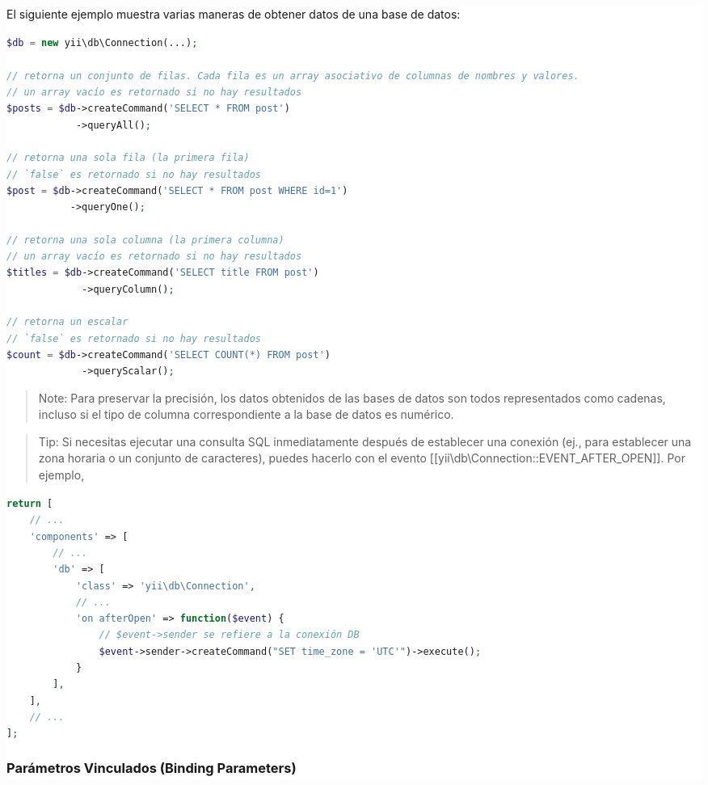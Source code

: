 El siguiente ejemplo muestra varias maneras de obtener datos de una base de datos:

```php
$db = new yii\db\Connection(...);

// retorna un conjunto de filas. Cada fila es un array asociativo de columnas de nombres y valores.
// un array vacío es retornado si no hay resultados
$posts = $db->createCommand('SELECT * FROM post')
            ->queryAll();

// retorna una sola fila (la primera fila)
// `false` es retornado si no hay resultados
$post = $db->createCommand('SELECT * FROM post WHERE id=1')
           ->queryOne();

// retorna una sola columna (la primera columna)
// un array vacío es retornado si no hay resultados
$titles = $db->createCommand('SELECT title FROM post')
             ->queryColumn();

// retorna un escalar
// `false` es retornado si no hay resultados
$count = $db->createCommand('SELECT COUNT(*) FROM post')
             ->queryScalar();
```

> Note: Para preservar la precisión, los datos obtenidos de las bases de datos son todos representados como cadenas, incluso si el tipo de columna correspondiente
a la base de datos es numérico.

> Tip: Si necesitas ejecutar una consulta SQL inmediatamente después de establecer una conexión (ej., para establecer una zona horaria o un conjunto de caracteres),
> puedes hacerlo con el evento [[yii\db\Connection::EVENT_AFTER_OPEN]]. Por ejemplo,
>
```php
return [
    // ...
    'components' => [
        // ...
        'db' => [
            'class' => 'yii\db\Connection',
            // ...
            'on afterOpen' => function($event) {
                // $event->sender se refiere a la conexión DB
                $event->sender->createCommand("SET time_zone = 'UTC'")->execute();
            }
        ],
    ],
    // ...
];
```


### Parámetros Vinculados (Binding Parameters) <span id="binding-parameters"></span>


[isolation levels]: http://en.wikipedia.org/wiki/Isolation_%28database_systems%29#Isolation_levels
